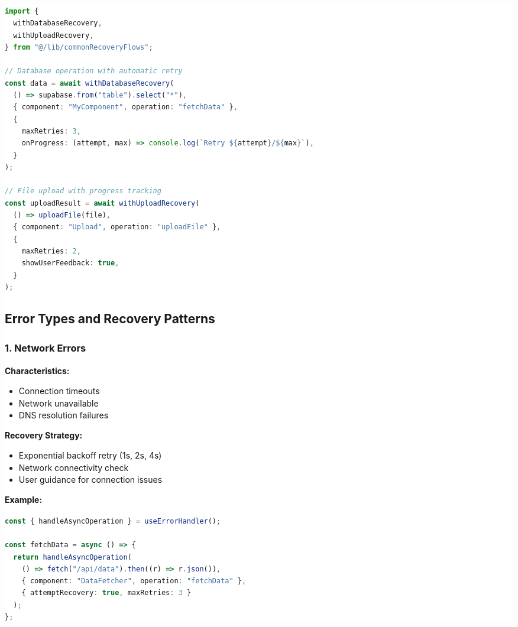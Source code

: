 ```typescript
import {
  withDatabaseRecovery,
  withUploadRecovery,
} from "@/lib/commonRecoveryFlows";

// Database operation with automatic retry
const data = await withDatabaseRecovery(
  () => supabase.from("table").select("*"),
  { component: "MyComponent", operation: "fetchData" },
  {
    maxRetries: 3,
    onProgress: (attempt, max) => console.log(`Retry ${attempt}/${max}`),
  }
);

// File upload with progress tracking
const uploadResult = await withUploadRecovery(
  () => uploadFile(file),
  { component: "Upload", operation: "uploadFile" },
  {
    maxRetries: 2,
    showUserFeedback: true,
  }
);
```

## Error Types and Recovery Patterns

### 1. Network Errors

**Characteristics:**

- Connection timeouts
- Network unavailable
- DNS resolution failures

**Recovery Strategy:**

- Exponential backoff retry (1s, 2s, 4s)
- Network connectivity check
- User guidance for connection issues

**Example:**

```typescript
const { handleAsyncOperation } = useErrorHandler();

const fetchData = async () => {
  return handleAsyncOperation(
    () => fetch("/api/data").then((r) => r.json()),
    { component: "DataFetcher", operation: "fetchData" },
    { attemptRecovery: true, maxRetries: 3 }
  );
};
```
